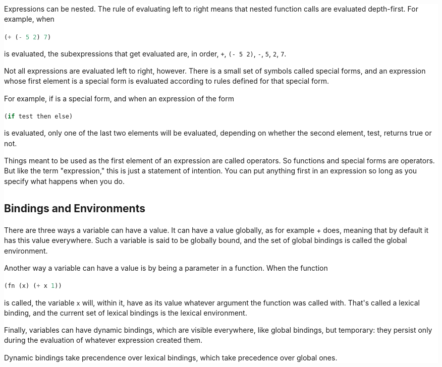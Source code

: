 Expressions can be nested. The rule of evaluating left to right means 
that nested function calls are evaluated depth-first. For example, 
when

```lisp
(+ (- 5 2) 7)
```

is evaluated, the subexpressions that get evaluated are, in order,
`+`, `(- 5 2)`, `-`, `5`, `2`, `7`.

Not all expressions are evaluated left to right, however. There is a 
small set of symbols called special forms, and an expression whose
first element is a special form is evaluated according to rules
defined for that special form.

For example, if is a special form, and when an expression of the form

```lisp
(if test then else)
```

is evaluated, only one of the last two elements will be evaluated,
depending on whether the second element, test, returns true or not.

Things meant to be used as the first element of an expression are
called operators. So functions and special forms are operators. But
like the term "expression," this is just a statement of intention.
You can put anything first in an expression so long as you specify 
what happens when you do.


## Bindings and Environments

There are three ways a variable can have a value. It can have a value 
globally, as for example + does, meaning that by default it has this 
value everywhere. Such a variable is said to be globally bound, and 
the set of global bindings is called the global environment.

Another way a variable can have a value is by being a parameter in a 
function. When the function

```lisp
(fn (x) (+ x 1))
```

is called, the variable `x` will, within it, have as its value whatever 
argument the function was called with. That's called a lexical 
binding, and the current set of lexical bindings is the lexical 
environment. 

Finally, variables can have dynamic bindings, which are visible
everywhere, like global bindings, but temporary: they persist only
during the evaluation of whatever expression created them.

Dynamic bindings take precendence over lexical bindings, which take 
precedence over global ones.
